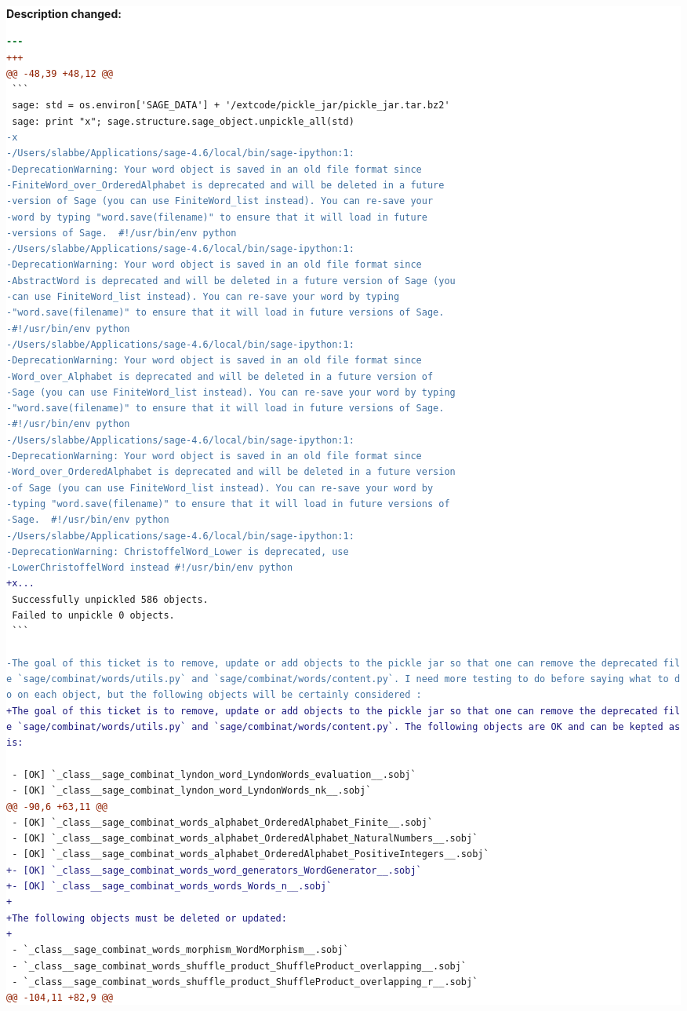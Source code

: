 **Description changed:**
``````diff
--- 
+++ 
@@ -48,39 +48,12 @@
 ```
 sage: std = os.environ['SAGE_DATA'] + '/extcode/pickle_jar/pickle_jar.tar.bz2'
 sage: print "x"; sage.structure.sage_object.unpickle_all(std)
-x
-/Users/slabbe/Applications/sage-4.6/local/bin/sage-ipython:1:
-DeprecationWarning: Your word object is saved in an old file format since
-FiniteWord_over_OrderedAlphabet is deprecated and will be deleted in a future
-version of Sage (you can use FiniteWord_list instead). You can re-save your
-word by typing "word.save(filename)" to ensure that it will load in future
-versions of Sage.  #!/usr/bin/env python
-/Users/slabbe/Applications/sage-4.6/local/bin/sage-ipython:1:
-DeprecationWarning: Your word object is saved in an old file format since
-AbstractWord is deprecated and will be deleted in a future version of Sage (you
-can use FiniteWord_list instead). You can re-save your word by typing
-"word.save(filename)" to ensure that it will load in future versions of Sage.
-#!/usr/bin/env python
-/Users/slabbe/Applications/sage-4.6/local/bin/sage-ipython:1:
-DeprecationWarning: Your word object is saved in an old file format since
-Word_over_Alphabet is deprecated and will be deleted in a future version of
-Sage (you can use FiniteWord_list instead). You can re-save your word by typing
-"word.save(filename)" to ensure that it will load in future versions of Sage.
-#!/usr/bin/env python
-/Users/slabbe/Applications/sage-4.6/local/bin/sage-ipython:1:
-DeprecationWarning: Your word object is saved in an old file format since
-Word_over_OrderedAlphabet is deprecated and will be deleted in a future version
-of Sage (you can use FiniteWord_list instead). You can re-save your word by
-typing "word.save(filename)" to ensure that it will load in future versions of
-Sage.  #!/usr/bin/env python
-/Users/slabbe/Applications/sage-4.6/local/bin/sage-ipython:1:
-DeprecationWarning: ChristoffelWord_Lower is deprecated, use
-LowerChristoffelWord instead #!/usr/bin/env python
+x...
 Successfully unpickled 586 objects.
 Failed to unpickle 0 objects.
 ```
 
-The goal of this ticket is to remove, update or add objects to the pickle jar so that one can remove the deprecated file `sage/combinat/words/utils.py` and `sage/combinat/words/content.py`. I need more testing to do before saying what to do on each object, but the following objects will be certainly considered :
+The goal of this ticket is to remove, update or add objects to the pickle jar so that one can remove the deprecated file `sage/combinat/words/utils.py` and `sage/combinat/words/content.py`. The following objects are OK and can be kepted as is:
 
 - [OK] `_class__sage_combinat_lyndon_word_LyndonWords_evaluation__.sobj`
 - [OK] `_class__sage_combinat_lyndon_word_LyndonWords_nk__.sobj`
@@ -90,6 +63,11 @@
 - [OK] `_class__sage_combinat_words_alphabet_OrderedAlphabet_Finite__.sobj`
 - [OK] `_class__sage_combinat_words_alphabet_OrderedAlphabet_NaturalNumbers__.sobj`
 - [OK] `_class__sage_combinat_words_alphabet_OrderedAlphabet_PositiveIntegers__.sobj`
+- [OK] `_class__sage_combinat_words_word_generators_WordGenerator__.sobj`
+- [OK] `_class__sage_combinat_words_words_Words_n__.sobj`
+
+The following objects must be deleted or updated:
+
 - `_class__sage_combinat_words_morphism_WordMorphism__.sobj`
 - `_class__sage_combinat_words_shuffle_product_ShuffleProduct_overlapping__.sobj`
 - `_class__sage_combinat_words_shuffle_product_ShuffleProduct_overlapping_r__.sobj`
@@ -104,11 +82,9 @@
``````